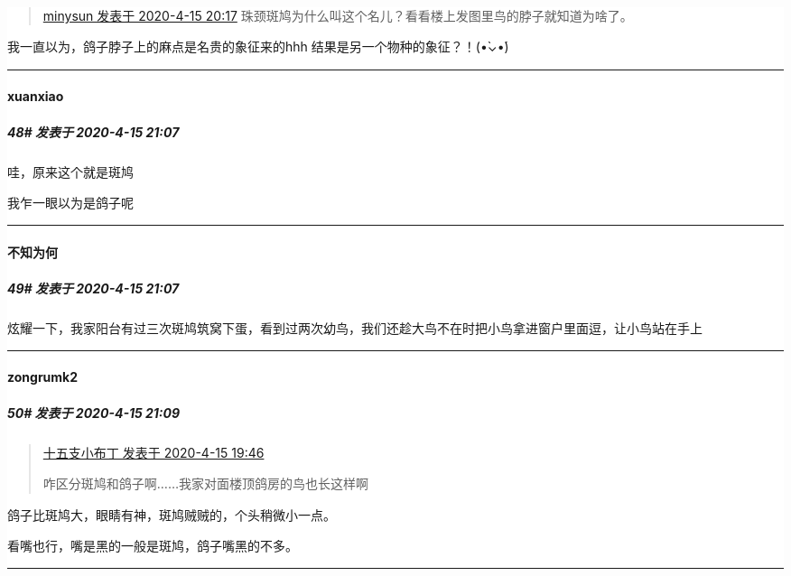 

<blockquote><a href="httphttps://bbs.saraba1st.com/2b/forum.php?mod=redirect&amp;goto=findpost&amp;pid=47093462&amp;ptid=1924340" target="_blank">minysun 发表于 2020-4-15 20:17</a>
珠颈斑鸠为什么叫这个名儿？看看楼上发图里鸟的脖子就知道为啥了。</blockquote>
我一直以为，鸽子脖子上的麻点是名贵的象征来的hhh
结果是另一个物种的象征？！(•̀⌄•́)







-----

####  xuanxiao  
##### 48#       发表于 2020-4-15 21:07




哇，原来这个就是斑鸠

我乍一眼以为是鸽子呢







-----

####  不知为何  
##### 49#       发表于 2020-4-15 21:07




炫耀一下，我家阳台有过三次斑鸠筑窝下蛋，看到过两次幼鸟，我们还趁大鸟不在时把小鸟拿进窗户里面逗，让小鸟站在手上







-----

####  zongrumk2  
##### 50#       发表于 2020-4-15 21:09



<blockquote><a href="httphttps://bbs.saraba1st.com/2b/forum.php?mod=redirect&amp;goto=findpost&amp;pid=47093154&amp;ptid=1924340" target="_blank">十五支小布丁 发表于 2020-4-15 19:46</a>

咋区分斑鸠和鸽子啊……我家对面楼顶鸽房的鸟也长这样啊</blockquote>
鸽子比斑鸠大，眼睛有神，斑鸠贼贼的，个头稍微小一点。

看嘴也行，嘴是黑的一般是斑鸠，鸽子嘴黑的不多。







-----
